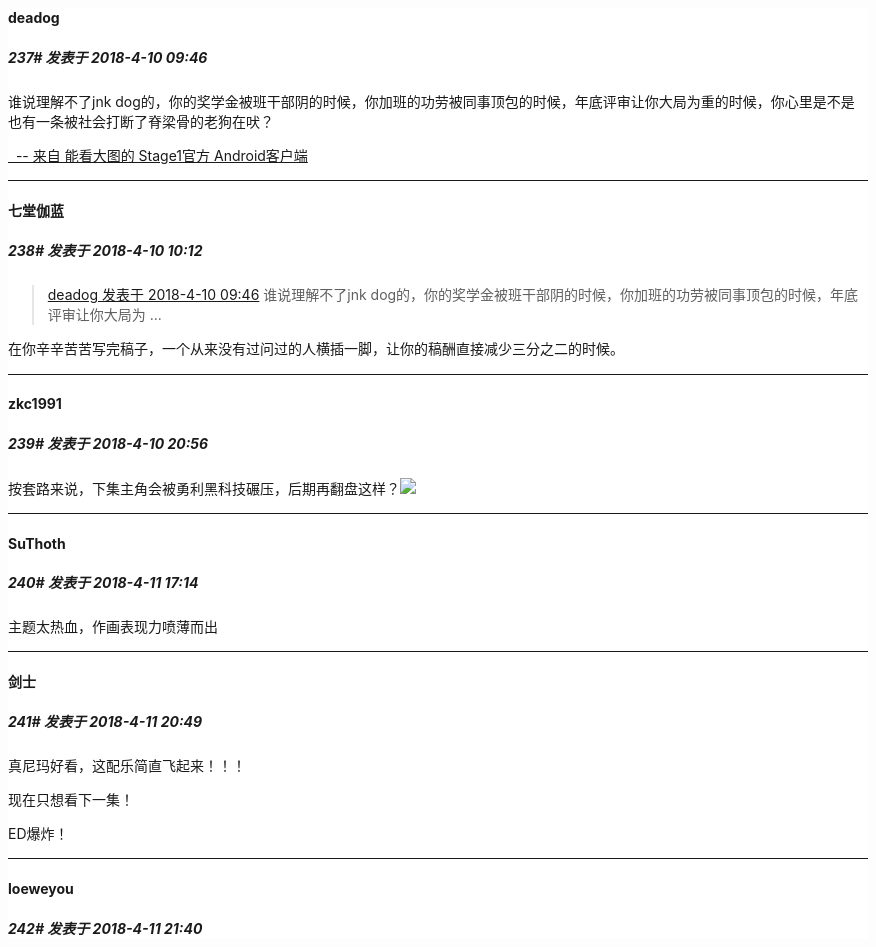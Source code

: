 ####  deadog  
##### 237#       发表于 2018-4-10 09:46


谁说理解不了jnk dog的，你的奖学金被班干部阴的时候，你加班的功劳被同事顶包的时候，年底评审让你大局为重的时候，你心里是不是也有一条被社会打断了脊梁骨的老狗在吠？

[  -- 来自 能看大图的 Stage1官方 Android客户端](https://www.coolapk.com/apk/140634)


-----

####  七堂伽蓝  
##### 238#       发表于 2018-4-10 10:12


<blockquote><a href="httphttps://bbs.saraba1st.com/2b/forum.php?mod=redirect&amp;goto=findpost&amp;pid=39152808&amp;ptid=1553200" target="_blank">deadog 发表于 2018-4-10 09:46</a>
谁说理解不了jnk dog的，你的奖学金被班干部阴的时候，你加班的功劳被同事顶包的时候，年底评审让你大局为 ...</blockquote>
在你辛辛苦苦写完稿子，一个从来没有过问过的人横插一脚，让你的稿酬直接减少三分之二的时候。


-----

####  zkc1991  
##### 239#       发表于 2018-4-10 20:56


按套路来说，下集主角会被勇利黑科技碾压，后期再翻盘这样？<img src="https://static.saraba1st.com/image/smiley/face2017/180.png" referrerpolicy="no-referrer">


-----

####  SuThoth  
##### 240#       发表于 2018-4-11 17:14


主题太热血，作画表现力喷薄而出


-----

####  剑士  
##### 241#       发表于 2018-4-11 20:49


真尼玛好看，这配乐简直飞起来！！！


现在只想看下一集！


ED爆炸！


-----

####  loeweyou  
##### 242#       发表于 2018-4-11 21:40
